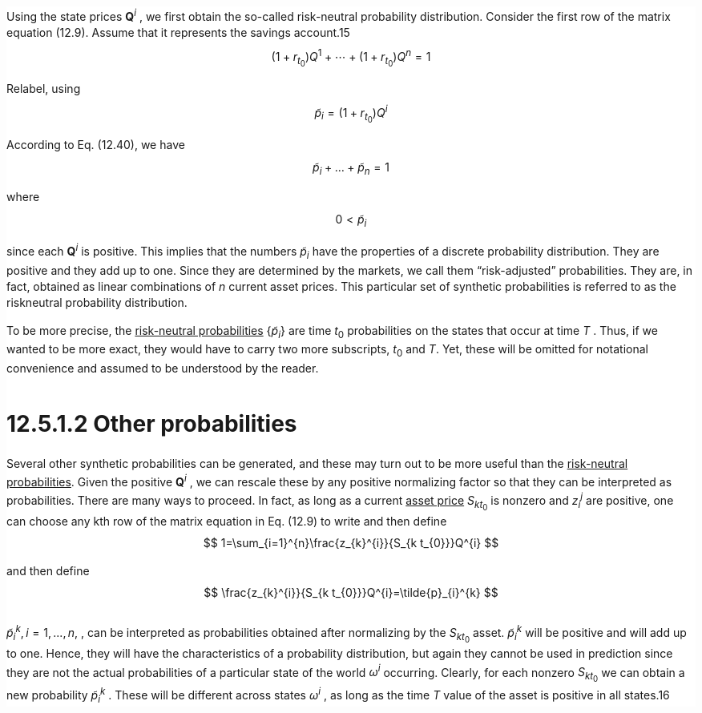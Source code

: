 Using the state prices $\boldsymbol{Q}^{i}$ , we first obtain the so-called risk-neutral probability distribution. Consider the first row of the matrix equation (12.9). Assume that it represents the savings account.15  
$$
\big(1+r_{t_{0}}\big)Q^{1}+\cdots+\big(1+r_{t_{0}}\big)Q^{n}=1
$$  

Relabel, using  
$$
\tilde{p}_{i}=\left(1+r_{t_{0}}\right)Q^{i}
$$  

According to Eq. (12.40), we have  
$$
{\tilde{p}}_{i}+\dots+{\tilde{p}}_{n}=1
$$  

where  
$$
0<\tilde{p}_{i}
$$  

since each $\boldsymbol{Q}^{i}$ is positive. This implies that the numbers $\tilde{p}_{i}$ have the properties of a discrete probability distribution. They are positive and they add up to one. Since they are determined by the markets, we call them “risk-adjusted” probabilities. They are, in fact, obtained as linear combinations of $n$ current asset prices. This particular set of synthetic probabilities is referred to as the riskneutral probability distribution.  

To be more precise, the [risk-neutral probabilities](../../Financial%20Instruments/Financial%20Instruments.md) $\{\tilde{p}_{i}\}$ are time $t_{0}$ probabilities on the states that occur at time $T$ . Thus, if we wanted to be more exact, they would have to carry two more subscripts, $t_{0}$ and $T.$ Yet, these will be omitted for notational convenience and assumed to be understood by the reader.  

# 12.5.1.2 Other probabilities  

Several other synthetic probabilities can be generated, and these may turn out to be more useful than the [risk-neutral probabilities](../../Financial%20Instruments/Financial%20Instruments.md). Given the positive $\boldsymbol{Q}^{i}$ , we can rescale these by any positive normalizing factor so that they can be interpreted as probabilities. There are many ways to proceed. In fact, as long as a current [asset price](../../Financial%20Markets/Financial%20Asset%20Pricing%20Theory%20Overview/Chapter%204%20-%20State%20Prices/A%20Preview%20of%20Alternative%20Formulations.md) $S_{k t_{0}}$ is nonzero and $z_{i}^{j}$ are positive, one can choose any kth row of the matrix equation in Eq. (12.9) to write and then define  
$$
1=\sum_{i=1}^{n}\frac{z_{k}^{i}}{S_{k t_{0}}}Q^{i}
$$  

and then define  
$$
\frac{z_{k}^{i}}{S_{k t_{0}}}Q^{i}=\tilde{p}_{i}^{k}
$$  
$\tilde{p}_{i}^{k},i=1,...,n,$ , can be interpreted as probabilities obtained after normalizing by the $S_{k t_{0}}$ asset. $\tilde{p}_{i}^{k}$ will be positive and will add up to one. Hence, they will have the characteristics of a probability distribution, but again they cannot be used in prediction since they are not the actual probabilities of a particular state of the world $\omega^{i}$ occurring. Clearly, for each nonzero $S_{k t_{0}}$ we can obtain a new probability $\tilde{p}_{i}^{k}$ . These will be different across states $\omega^{i}$ , as long as the time $T$ value of the asset is positive in all states.16  
